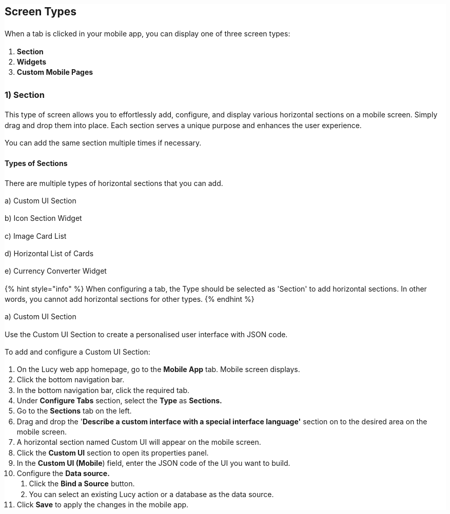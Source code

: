 ## Screen Types

When a tab is clicked in your mobile app, you can display one of three screen types:

1. **Section**
2. **Widgets**
3. **Custom Mobile Pages**

### 1) Section

This type of screen allows you to effortlessly add, configure, and display various horizontal sections on a mobile screen. Simply drag and drop them into place. Each section serves a unique purpose and enhances the user experience.

You can add the same section multiple times if necessary.

#### Types of Sections

There are multiple types of horizontal sections that you can add.

a) Custom UI Section

b) Icon Section Widget

c) Image Card List

d) Horizontal List of Cards

e) Currency Converter Widget

{% hint style="info" %}
When configuring a tab, the Type should be selected as 'Section' to add horizontal sections. In other words, you cannot add horizontal sections for other types.
{% endhint %}



a) Custom UI Section

Use the Custom UI Section to create a personalised user interface with JSON code.

To add and configure a Custom UI Section:

1. On the Lucy web app homepage, go to the **Mobile App** tab. Mobile screen displays.
2. Click the bottom navigation bar.
3. In the bottom navigation bar, click the required tab.
4. Under **Configure Tabs** section, select the **Type** as **Sections.**
5. Go to the **Sections** tab on the left.
6. Drag and drop the '**Describe a custom interface with a special interface language'** section on to the desired area on the mobile screen.
7. A horizontal section named Custom UI will appear on the mobile screen.
8. Click the **Custom UI** section to open its properties panel.
9. In the **Custom UI (Mobile**) field, enter the JSON code of the UI you want to build.
10. Configure the **Data source.**
    1. Click the **Bind a Source** button.
    2. You can select an existing Lucy action or a database as the data source.
11. Click **Save** to apply the changes in the mobile app.
